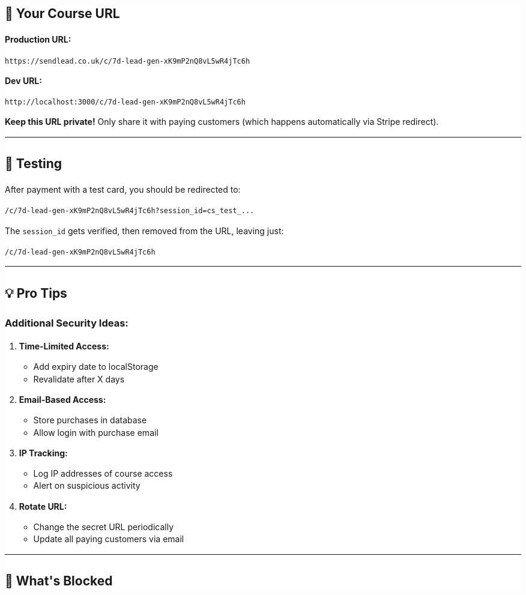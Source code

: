 
## 📝 Your Course URL

**Production URL:**
```
https://sendlead.co.uk/c/7d-lead-gen-xK9mP2nQ8vL5wR4jTc6h
```

**Dev URL:**
```
http://localhost:3000/c/7d-lead-gen-xK9mP2nQ8vL5wR4jTc6h
```

**Keep this URL private!** Only share it with paying customers (which happens automatically via Stripe redirect).

---

## 🧪 Testing

After payment with a test card, you should be redirected to:
```
/c/7d-lead-gen-xK9mP2nQ8vL5wR4jTc6h?session_id=cs_test_...
```

The `session_id` gets verified, then removed from the URL, leaving just:
```
/c/7d-lead-gen-xK9mP2nQ8vL5wR4jTc6h
```

---

## 💡 Pro Tips

### Additional Security Ideas:

1. **Time-Limited Access:**
   - Add expiry date to localStorage
   - Revalidate after X days

2. **Email-Based Access:**
   - Store purchases in database
   - Allow login with purchase email

3. **IP Tracking:**
   - Log IP addresses of course access
   - Alert on suspicious activity

4. **Rotate URL:**
   - Change the secret URL periodically
   - Update all paying customers via email

---

## 🚫 What's Blocked
